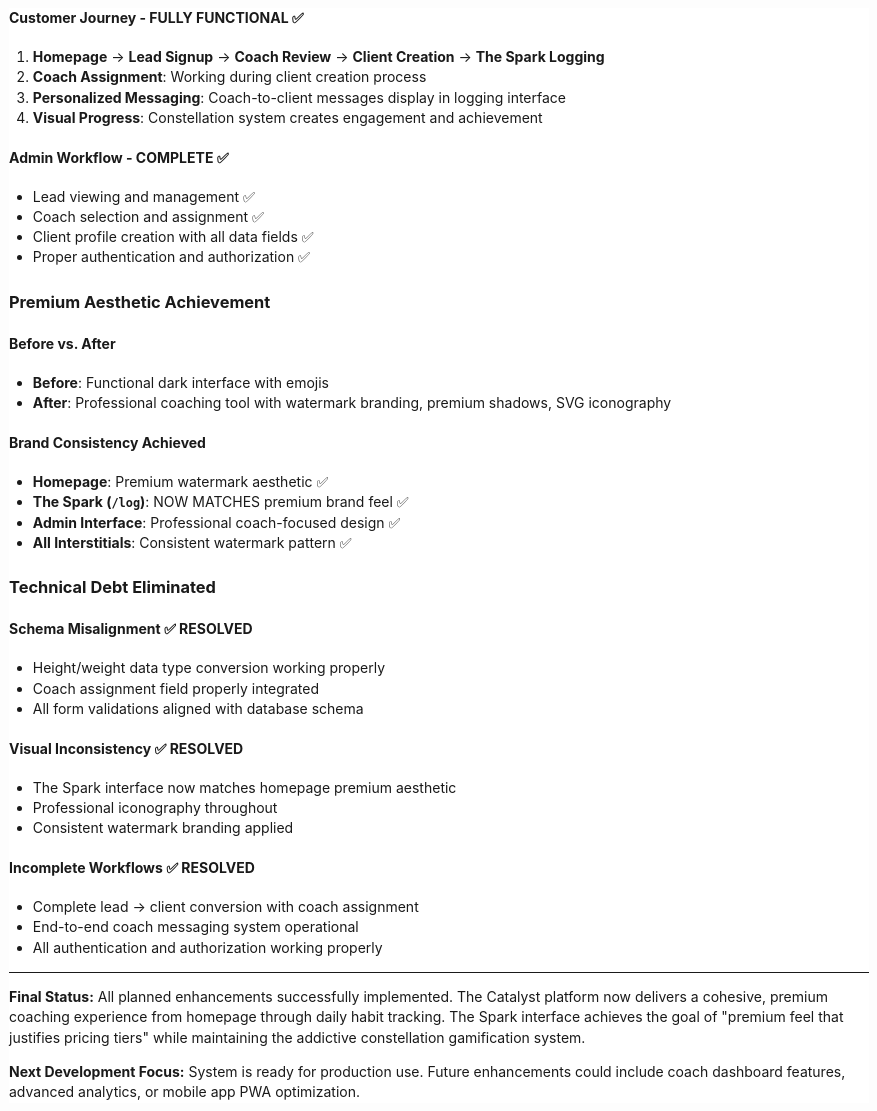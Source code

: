 #### **Customer Journey - FULLY FUNCTIONAL ✅**
1. **Homepage** → **Lead Signup** → **Coach Review** → **Client Creation** → **The Spark Logging**
2. **Coach Assignment**: Working during client creation process
3. **Personalized Messaging**: Coach-to-client messages display in logging interface
4. **Visual Progress**: Constellation system creates engagement and achievement

#### **Admin Workflow - COMPLETE ✅**
- Lead viewing and management ✅
- Coach selection and assignment ✅
- Client profile creation with all data fields ✅
- Proper authentication and authorization ✅

### **Premium Aesthetic Achievement**

#### **Before vs. After**
- **Before**: Functional dark interface with emojis
- **After**: Professional coaching tool with watermark branding, premium shadows, SVG iconography

#### **Brand Consistency Achieved**
- **Homepage**: Premium watermark aesthetic ✅
- **The Spark (`/log`)**: NOW MATCHES premium brand feel ✅  
- **Admin Interface**: Professional coach-focused design ✅
- **All Interstitials**: Consistent watermark pattern ✅

### **Technical Debt Eliminated**

#### **Schema Misalignment** ✅ RESOLVED
- Height/weight data type conversion working properly
- Coach assignment field properly integrated
- All form validations aligned with database schema

#### **Visual Inconsistency** ✅ RESOLVED
- The Spark interface now matches homepage premium aesthetic
- Professional iconography throughout
- Consistent watermark branding applied

#### **Incomplete Workflows** ✅ RESOLVED
- Complete lead → client conversion with coach assignment
- End-to-end coach messaging system operational
- All authentication and authorization working properly

---

**Final Status:** All planned enhancements successfully implemented. The Catalyst platform now delivers a cohesive, premium coaching experience from homepage through daily habit tracking. The Spark interface achieves the goal of "premium feel that justifies pricing tiers" while maintaining the addictive constellation gamification system.

**Next Development Focus:** System is ready for production use. Future enhancements could include coach dashboard features, advanced analytics, or mobile app PWA optimization.